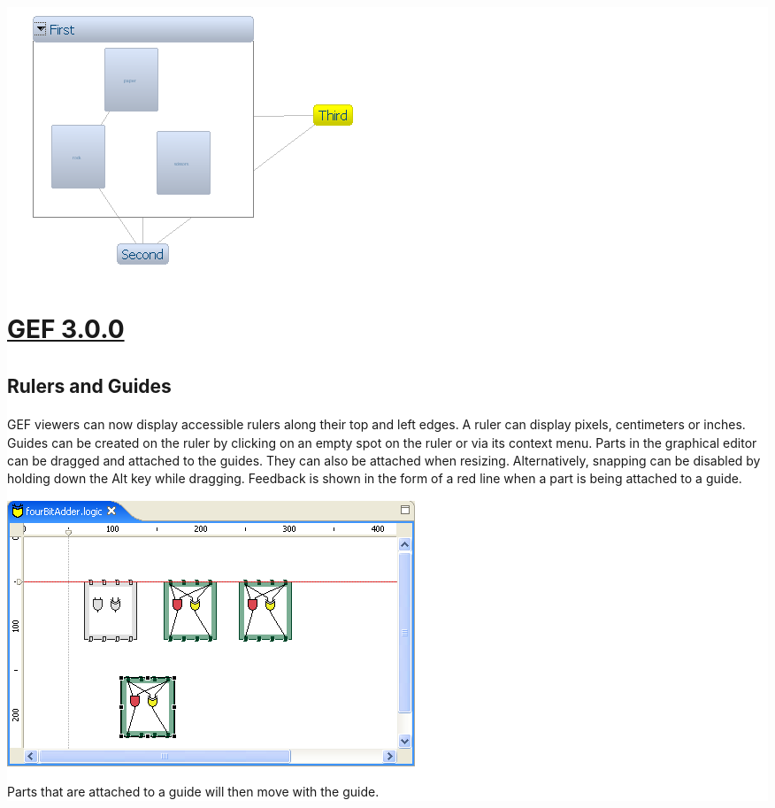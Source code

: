 <img src=".changelog/3.5/nested.png" />

# [GEF 3.0.0](https://projects.eclipse.org/projects/tools.gef/releases/3.0.0)

## Rulers and Guides

GEF viewers can now display accessible rulers along their top and left edges. A ruler can display pixels, centimeters or inches. Guides can be created on the ruler by clicking on an empty spot on the ruler or via its context menu. Parts in the graphical editor can be dragged and attached to the guides. They can also be attached when resizing. Alternatively, snapping can be disabled by holding down the Alt key while dragging. Feedback is shown in the form of a red line when a part is being attached to a guide.

<img src=".changelog/3.0/rulers-guides.gif" />

Parts that are attached to a guide will then move with the guide.
